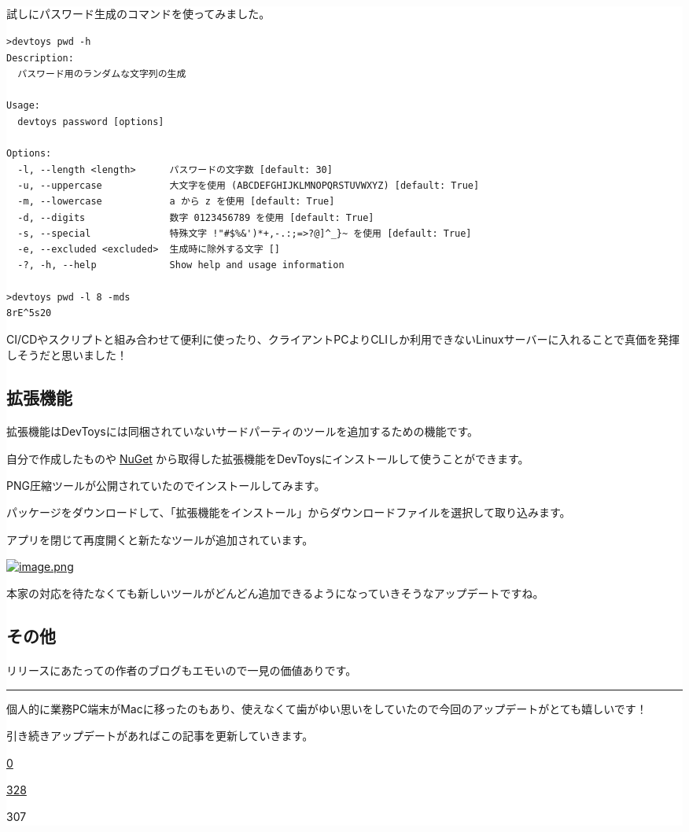 試しにパスワード生成のコマンドを使ってみました。

```text
>devtoys pwd -h
Description:
  パスワード用のランダムな文字列の生成

Usage:
  devtoys password [options]

Options:
  -l, --length <length>      パスワードの文字数 [default: 30]
  -u, --uppercase            大文字を使用 (ABCDEFGHIJKLMNOPQRSTUVWXYZ) [default: True]
  -m, --lowercase            a から z を使用 [default: True]
  -d, --digits               数字 0123456789 を使用 [default: True]
  -s, --special              特殊文字 !"#$%&')*+,-.:;=>?@]^_}~ を使用 [default: True]
  -e, --excluded <excluded>  生成時に除外する文字 []
  -?, -h, --help             Show help and usage information

>devtoys pwd -l 8 -mds
8rE^5s20
```

CI/CDやスクリプトと組み合わせて便利に使ったり、クライアントPCよりCLIしか利用できないLinuxサーバーに入れることで真価を発揮しそうだと思いました！

## 拡張機能

拡張機能はDevToysには同梱されていないサードパーティのツールを追加するための機能です。

自分で作成したものや [NuGet](https://www.nuget.org/packages?q=Tags%3A%22devtoys-app%22) から取得した拡張機能をDevToysにインストールして使うことができます。

PNG圧縮ツールが公開されていたのでインストールしてみます。

パッケージをダウンロードして、「拡張機能をインストール」からダウンロードファイルを選択して取り込みます。

アプリを閉じて再度開くと新たなツールが追加されています。

[![image.png](https://qiita-image-store.s3.ap-northeast-1.amazonaws.com/0/96507/4de3726e-f105-50b5-68af-42bb7c68cc43.png)](https://qiita-user-contents.imgix.net/https%3A%2F%2Fqiita-image-store.s3.ap-northeast-1.amazonaws.com%2F0%2F96507%2F4de3726e-f105-50b5-68af-42bb7c68cc43.png?ixlib=rb-4.0.0&auto=format&gif-q=60&q=75&s=a83daed6d146f88171407ee76a21cc38)

本家の対応を待たなくても新しいツールがどんどん追加できるようになっていきそうなアップデートですね。

## その他

リリースにあたっての作者のブログもエモいので一見の価値ありです。

---

個人的に業務PC端末がMacに移ったのもあり、使えなくて歯がゆい思いをしていたので今回のアップデートがとても嬉しいです！

引き続きアップデートがあればこの記事を更新していきます。

[0](https://qiita.com/danishi/items/#comments)

[328](https://qiita.com/danishi/items/a75ab904da66cecc71b4/likers)

307